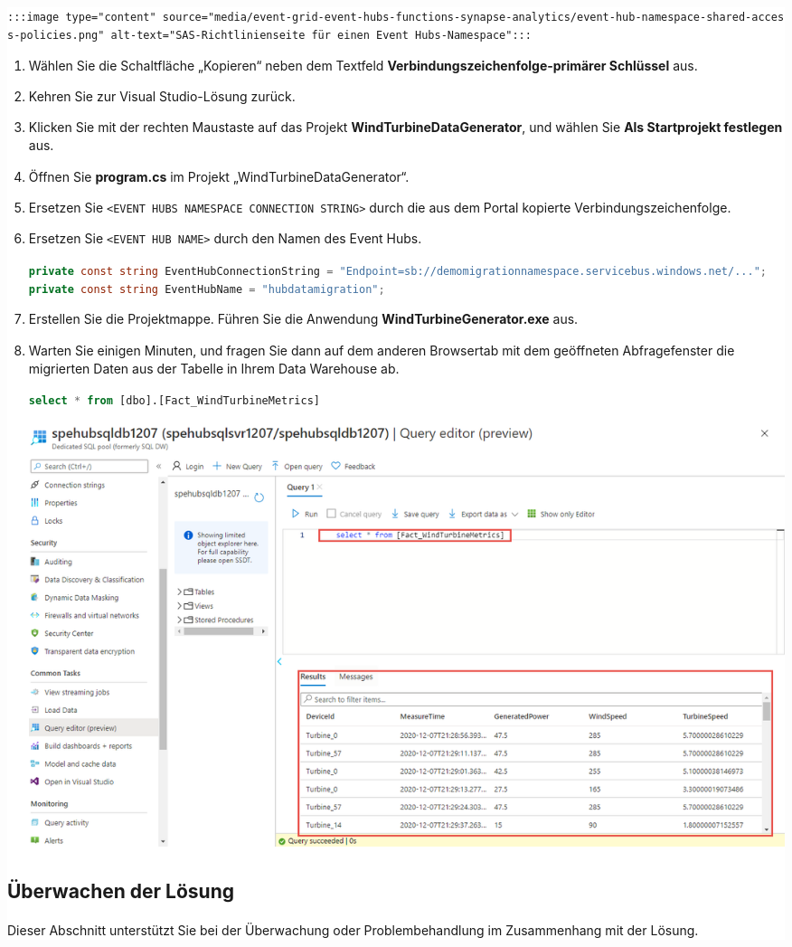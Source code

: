     :::image type="content" source="media/event-grid-event-hubs-functions-synapse-analytics/event-hub-namespace-shared-access-policies.png" alt-text="SAS-Richtlinienseite für einen Event Hubs-Namespace":::    
1. Wählen Sie die Schaltfläche „Kopieren“ neben dem Textfeld **Verbindungszeichenfolge-primärer Schlüssel** aus. 
1. Kehren Sie zur Visual Studio-Lösung zurück. 
1. Klicken Sie mit der rechten Maustaste auf das Projekt **WindTurbineDataGenerator**, und wählen Sie **Als Startprojekt festlegen** aus. 
1. Öffnen Sie **program.cs** im Projekt „WindTurbineDataGenerator“.
1. Ersetzen Sie `<EVENT HUBS NAMESPACE CONNECTION STRING>` durch die aus dem Portal kopierte Verbindungszeichenfolge. 
1. Ersetzen Sie `<EVENT HUB NAME>` durch den Namen des Event Hubs. 

   ```cs
   private const string EventHubConnectionString = "Endpoint=sb://demomigrationnamespace.servicebus.windows.net/...";
   private const string EventHubName = "hubdatamigration";
   ```
6. Erstellen Sie die Projektmappe. Führen Sie die Anwendung **WindTurbineGenerator.exe** aus. 
7. Warten Sie einigen Minuten, und fragen Sie dann auf dem anderen Browsertab mit dem geöffneten Abfragefenster die migrierten Daten aus der Tabelle in Ihrem Data Warehouse ab.

    ```sql
    select * from [dbo].[Fact_WindTurbineMetrics]    
    ```

    ![Abfrageergebnisse](media/event-grid-event-hubs-functions-synapse-analytics/query-results.png)

## <a name="monitor-the-solution"></a>Überwachen der Lösung
Dieser Abschnitt unterstützt Sie bei der Überwachung oder Problembehandlung im Zusammenhang mit der Lösung. 
